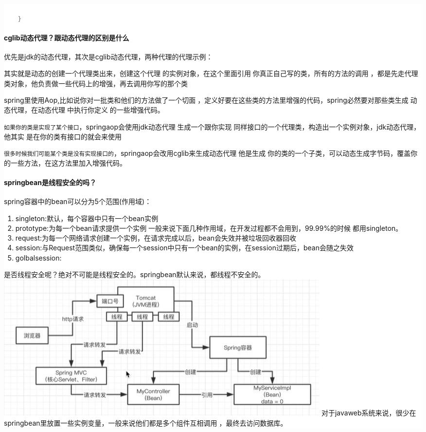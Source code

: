 ```Java
		
	}
```


#### cglib动态代理？跟动态代理的区别是什么

优先是jdk的动态代理，其次是cglib动态代理，两种代理的代理示例：

其实就是动态的创建一个代理类出来，创建这个代理 的实例对象，在这个里面引用 你真正自己写的类，所有的方法的调用 ，都是先走代理类对象，他负责做一些代码上的增强，再去调用你写的那个类

spring里使用Aop,比如说你对一批类和他们的方法做了一个切面 ，定义好要在这些类的方法里增强的代码，spring必然要对那些类生成 动态代理，在动态代理 中执行你定义 的一些增强代码。

`如果你的类是实现了某个接口`，springaop会使用jdk动态代理
生成一个跟你实现 同样接口的一个代理类，构造出一个实例对象，jdk动态代理，他其实 是在你的类有接口的就会来使用

`很多时候我们可能某个类是没有实现接口的`，springaop会改用cglib来生成动态代理
他是生成 你的类的一个子类，可以动态生成字节码，覆盖你的一些方法，在这方法里加入增强代码。


#### springbean是线程安全的吗？

spring容器中的bean可以分为5个范围(作用域)：

1. singleton:默认，每个容器中只有一个bean实例
2. prototype:为每一个bean请求提供一个实例
一般来说下面几种作用域，在开发过程都不会用到，99.99%的时候 都用singleton。
3. request:为每一个网络请求创建一个实例，在请求完成以后，bean会失效并被垃圾回收器回收
4. session:与Request范围类似，确保每一个session中只有一个bean的实例，在session过期后，bean会随之失效
5. golbalsession:

是否线程安全呢？绝对不可能是线程安全的。springbean默认来说，都线程不安全的。
![线程不安全](01_files/4.jpg)
对于javaweb系统来说，很少在springbean里放置一些实例变量，一般来说他们都是多个组件互相调用 ，最终去访问数据库。